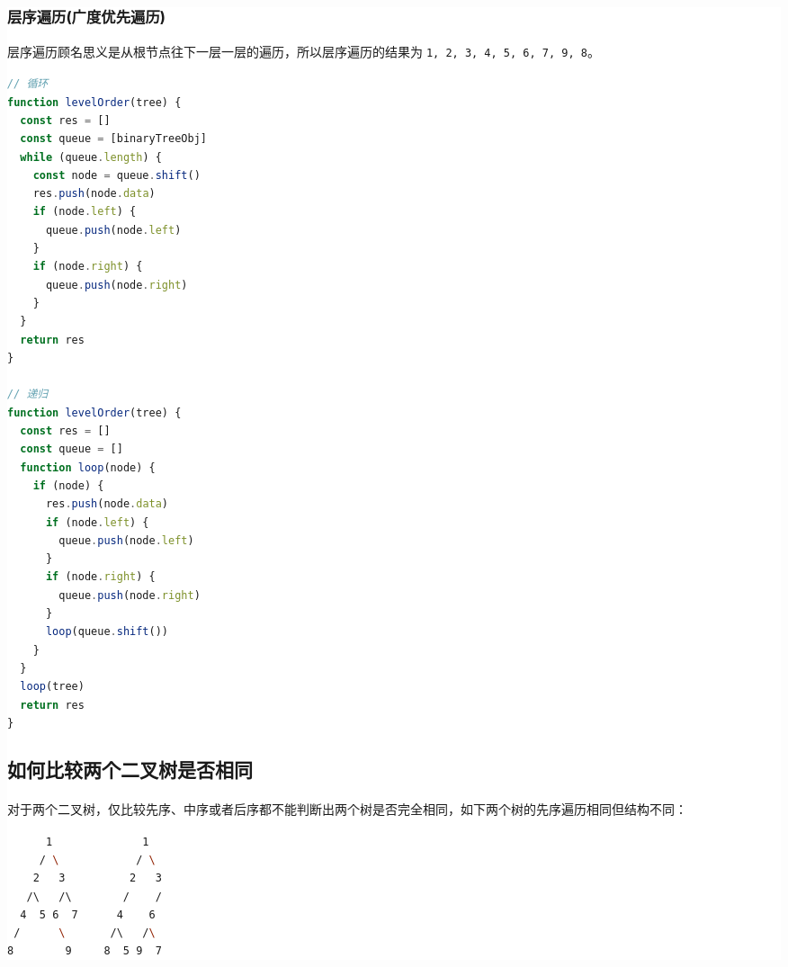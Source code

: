 ### 层序遍历(广度优先遍历)

层序遍历顾名思义是从根节点往下一层一层的遍历，所以层序遍历的结果为 `1, 2, 3, 4, 5, 6, 7, 9, 8`。

```js
// 循环
function levelOrder(tree) {
  const res = []
  const queue = [binaryTreeObj]
  while (queue.length) {
    const node = queue.shift()
    res.push(node.data)
    if (node.left) {
      queue.push(node.left)
    }
    if (node.right) {
      queue.push(node.right)
    }
  }
  return res
}

// 递归
function levelOrder(tree) {
  const res = []
  const queue = []
  function loop(node) {
    if (node) {
      res.push(node.data)
      if (node.left) {
        queue.push(node.left)
      }
      if (node.right) {
        queue.push(node.right)
      }
      loop(queue.shift())
    }
  }
  loop(tree)
  return res
}
```

## 如何比较两个二叉树是否相同

对于两个二叉树，仅比较先序、中序或者后序都不能判断出两个树是否完全相同，如下两个树的先序遍历相同但结构不同：

```bash
      1              1
     / \            / \
    2   3          2   3
   /\   /\        /    /
  4  5 6  7      4    6
 /      \       /\   /\
8        9     8  5 9  7
```
